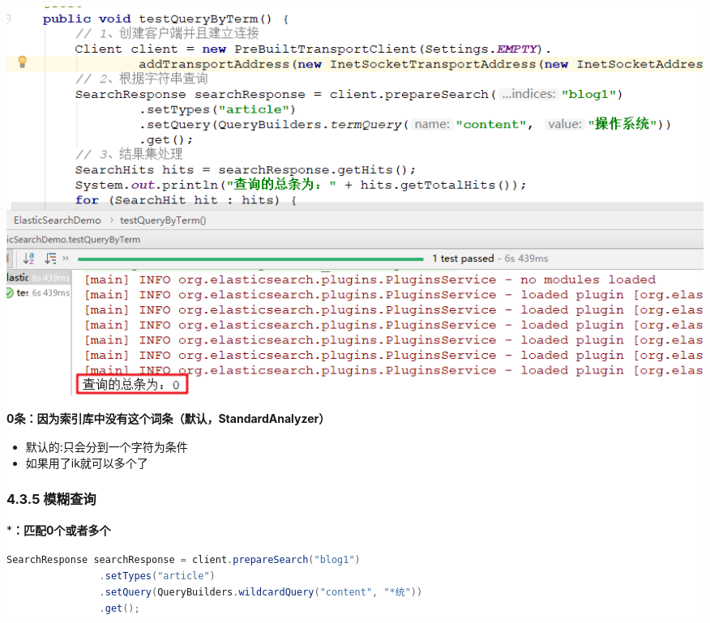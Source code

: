 

![1577625399304](./总img/畅购前置课七/1577625399304.png)

**0条：因为索引库中没有这个词条（默认，StandardAnalyzer）**

* 默认的:只会分到一个字符为条件
* 如果用了ik就可以多个了



### 4.3.5 模糊查询

***：匹配0个或者多个**

~~~java
SearchResponse searchResponse = client.prepareSearch("blog1")
                .setTypes("article")
                .setQuery(QueryBuilders.wildcardQuery("content", "*统"))
                .get();
~~~


